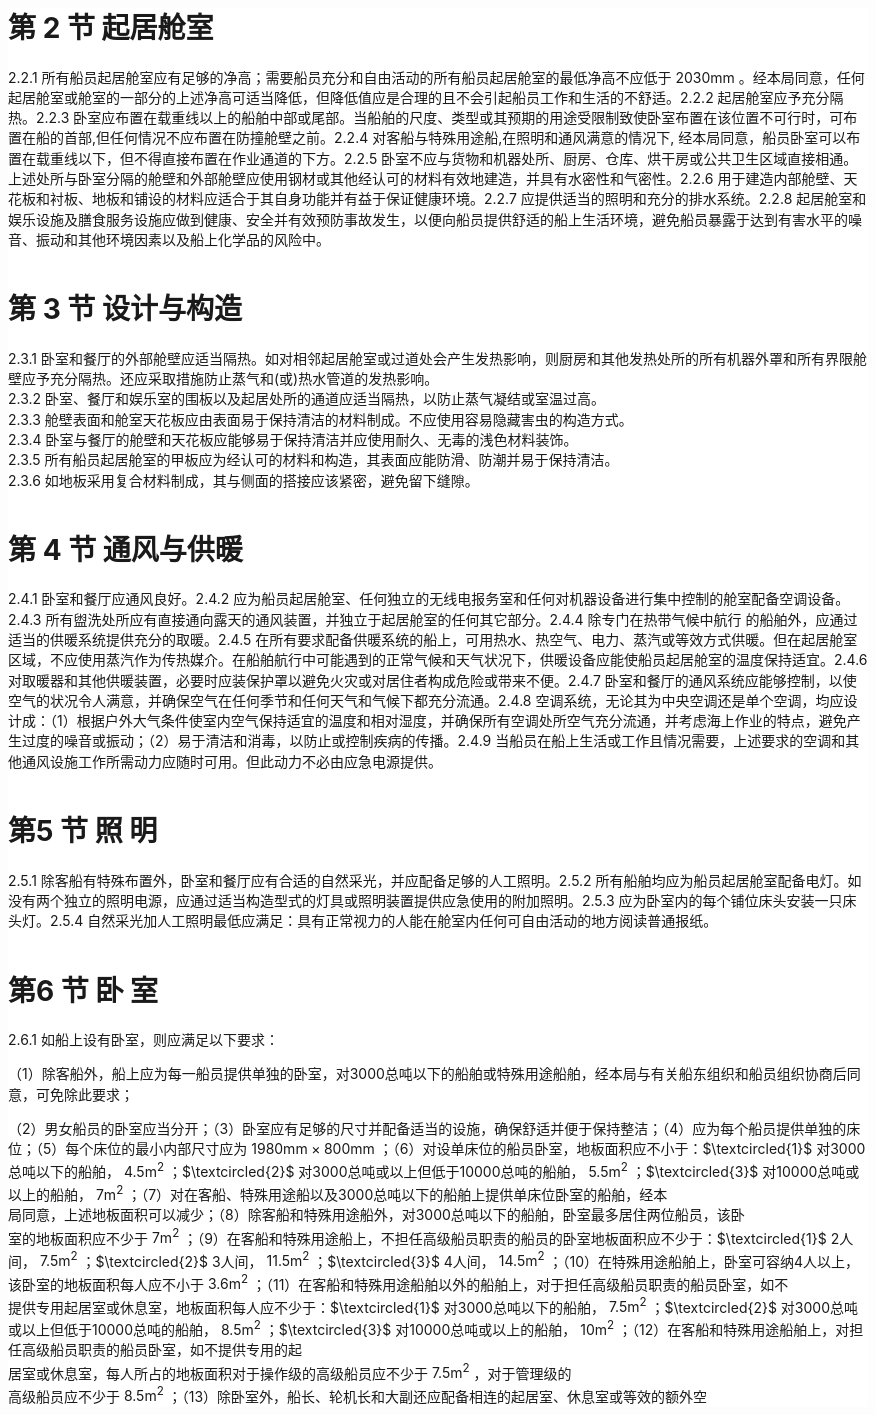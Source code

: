 # 第 2 节 起居舱室  

2.2.1 所有船员起居舱室应有足够的净高；需要船员充分和自由活动的所有船员起居舱室的最低净高不应低于 $2030\mathrm{mm}$ 。经本局同意，任何起居舱室或舱室的一部分的上述净高可适当降低，但降低值应是合理的且不会引起船员工作和生活的不舒适。2.2.2 起居舱室应予充分隔热。2.2.3 卧室应布置在载重线以上的船舶中部或尾部。当船舶的尺度、类型或其预期的用途受限制致使卧室布置在该位置不可行时，可布置在船的首部,但任何情况不应布置在防撞舱壁之前。2.2.4 对客船与特殊用途船,在照明和通风满意的情况下, 经本局同意，船员卧室可以布置在载重线以下，但不得直接布置在作业通道的下方。2.2.5 卧室不应与货物和机器处所、厨房、仓库、烘干房或公共卫生区域直接相通。上述处所与卧室分隔的舱壁和外部舱壁应使用钢材或其他经认可的材料有效地建造，并具有水密性和气密性。2.2.6 用于建造内部舱壁、天花板和衬板、地板和铺设的材料应适合于其自身功能并有益于保证健康环境。2.2.7 应提供适当的照明和充分的排水系统。2.2.8 起居舱室和娱乐设施及膳食服务设施应做到健康、安全并有效预防事故发生，以便向船员提供舒适的船上生活环境，避免船员暴露于达到有害水平的噪音、振动和其他环境因素以及船上化学品的风险中。  

# 第 3 节 设计与构造  

2.3.1 卧室和餐厅的外部舱壁应适当隔热。如对相邻起居舱室或过道处会产生发热影响，则厨房和其他发热处所的所有机器外罩和所有界限舱壁应予充分隔热。还应采取措施防止蒸气和(或)热水管道的发热影响。  
2.3.2 卧室、餐厅和娱乐室的围板以及起居处所的通道应适当隔热，以防止蒸气凝结或室温过高。  
2.3.3 舱壁表面和舱室天花板应由表面易于保持清洁的材料制成。不应使用容易隐藏害虫的构造方式。  
2.3.4 卧室与餐厅的舱壁和天花板应能够易于保持清洁并应使用耐久、无毒的浅色材料装饰。  
2.3.5 所有船员起居舱室的甲板应为经认可的材料和构造，其表面应能防滑、防潮并易于保持清洁。  
2.3.6 如地板采用复合材料制成，其与侧面的搭接应该紧密，避免留下缝隙。  

# 第 4 节 通风与供暖  

2.4.1 卧室和餐厅应通风良好。2.4.2 应为船员起居舱室、任何独立的无线电报务室和任何对机器设备进行集中控制的舱室配备空调设备。2.4.3 所有盥洗处所应有直接通向露天的通风装置，并独立于起居舱室的任何其它部分。2.4.4 除专门在热带气候中航行 的船舶外，应通过适当的供暖系统提供充分的取暖。2.4.5 在所有要求配备供暖系统的船上，可用热水、热空气、电力、蒸汽或等效方式供暖。但在起居舱室区域，不应使用蒸汽作为传热媒介。在船舶航行中可能遇到的正常气候和天气状况下，供暖设备应能使船员起居舱室的温度保持适宜。2.4.6 对取暖器和其他供暖装置，必要时应装保护罩以避免火灾或对居住者构成危险或带来不便。2.4.7 卧室和餐厅的通风系统应能够控制，以使空气的状况令人满意，并确保空气在任何季节和任何天气和气候下都充分流通。2.4.8 空调系统，无论其为中央空调还是单个空调，均应设计成：（1）根据户外大气条件使室内空气保持适宜的温度和相对湿度，并确保所有空调处所空气充分流通，并考虑海上作业的特点，避免产生过度的噪音或振动；（2）易于清洁和消毒，以防止或控制疾病的传播。2.4.9 当船员在船上生活或工作且情况需要，上述要求的空调和其他通风设施工作所需动力应随时可用。但此动力不必由应急电源提供。  

# 第5 节 照 明  

2.5.1 除客船有特殊布置外，卧室和餐厅应有合适的自然采光，并应配备足够的人工照明。2.5.2 所有船舶均应为船员起居舱室配备电灯。如没有两个独立的照明电源，应通过适当构造型式的灯具或照明装置提供应急使用的附加照明。2.5.3 应为卧室内的每个铺位床头安装一只床头灯。2.5.4 自然采光加人工照明最低应满足：具有正常视力的人能在舱室内任何可自由活动的地方阅读普通报纸。  

# 第6 节 卧 室  

2.6.1 如船上设有卧室，则应满足以下要求：  

（1）除客船外，船上应为每一船员提供单独的卧室，对3000总吨以下的船舶或特殊用途船舶，经本局与有关船东组织和船员组织协商后同意，可免除此要求；  

（2）男女船员的卧室应当分开；（3）卧室应有足够的尺寸并配备适当的设施，确保舒适并便于保持整洁；（4）应为每个船员提供单独的床位；（5）每个床位的最小内部尺寸应为 $1980\mathrm{mm}\times800\mathrm{mm}$ ；（6）对设单床位的船员卧室，地板面积应不小于：$\textcircled{1}$ 对3000总吨以下的船舶， $4.5\mathrm{m}^{2}$ ；$\textcircled{2}$ 对3000总吨或以上但低于10000总吨的船舶， $5.5\mathrm{m}^{2}$ ；$\textcircled{3}$ 对10000总吨或以上的船舶， $7\mathrm{m}^{2}$ ；（7）对在客船、特殊用途船以及3000总吨以下的船舶上提供单床位卧室的船舶，经本  
局同意，上述地板面积可以减少；（8）除客船和特殊用途船外，对3000总吨以下的船舶，卧室最多居住两位船员，该卧  
室的地板面积应不少于 $7\mathrm{m}^{2}$ ；（9）在客船和特殊用途船上，不担任高级船员职责的船员的卧室地板面积应不少于：$\textcircled{1}$ 2人间， $7.5\mathrm{m}^{2}$ ；$\textcircled{2}$ 3人间， $11.5\mathrm{m}^{2}$ ；$\textcircled{3}$ 4人间， $14.5\mathrm{m}^{2}$ ；（10）在特殊用途船舶上，卧室可容纳4人以上，该卧室的地板面积每人应不小于 $3.6\mathrm{m}^{2}$ ；（11）在客船和特殊用途船舶以外的船舶上，对于担任高级船员职责的船员卧室，如不  
提供专用起居室或休息室，地板面积每人应不少于：$\textcircled{1}$ 对3000总吨以下的船舶， $7.5\mathrm{m}^{2}$ ；$\textcircled{2}$ 对3000总吨或以上但低于10000总吨的船舶， $8.5\mathrm{m}^{2}$ ；$\textcircled{3}$ 对10000总吨或以上的船舶， $10\mathrm{m}^{2}$ ；（12）在客船和特殊用途船舶上，对担任高级船员职责的船员卧室，如不提供专用的起  
居室或休息室，每人所占的地板面积对于操作级的高级船员应不少于 $7.5\mathrm{m}^{2}$ ，对于管理级的  
高级船员应不少于 $8.5\mathrm{m}^{2}$ ；（13）除卧室外，船长、轮机长和大副还应配备相连的起居室、休息室或等效的额外空  
